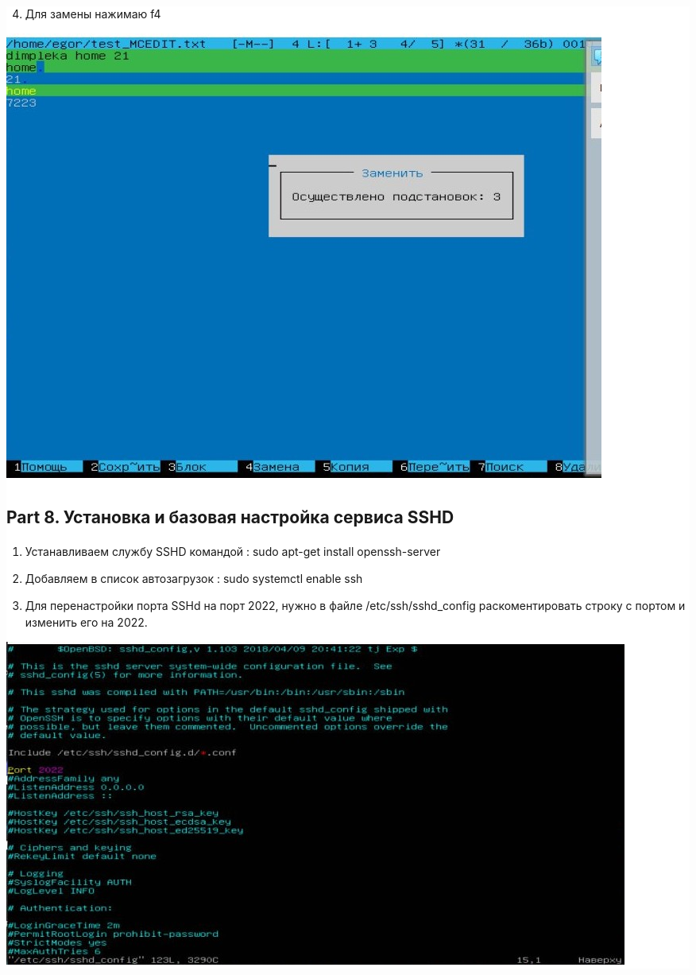 4. Для замены нажимаю f4

![linux](../misc/images/screen28.jpeg)

## Part 8. Установка и базовая настройка сервиса SSHD

1. Устанавливаем службу SSHD командой : sudo apt-get install openssh-server

2. Добавляем в список автозагрузок : sudo systemctl enable ssh

3. Для перенастройки порта SSHd на порт 2022, нужно в файле /etc/ssh/sshd_config раскоментировать строку с портом и изменить его на 2022.

![linux](../misc/images/screen29.jpeg)
